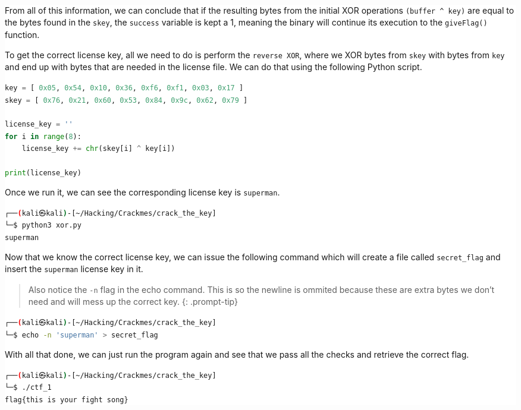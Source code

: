 From all of this information, we can conclude that if the resulting bytes from the initial XOR operations `(buffer ^ key)` are equal to the bytes found in the `skey`, the `success` variable is kept a 1, meaning the binary will continue its execution to the `giveFlag()` function.

To get the correct license key, all we need to do is perform the `reverse XOR`, where we XOR bytes from `skey` with bytes from `key` and end up with bytes that are needed in the license file. We can do that using the following Python script.

```python
key = [ 0x05, 0x54, 0x10, 0x36, 0xf6, 0xf1, 0x03, 0x17 ]
skey = [ 0x76, 0x21, 0x60, 0x53, 0x84, 0x9c, 0x62, 0x79 ]

license_key = ''
for i in range(8):
    license_key += chr(skey[i] ^ key[i])

print(license_key)
```

Once we run it, we can see the corresponding license key is `superman`.

```bash
┌──(kali㉿kali)-[~/Hacking/Crackmes/crack_the_key]
└─$ python3 xor.py 
superman
```

Now that we know the correct license key, we can issue the following command which will create a file called `secret_flag` and insert the `superman` license key in it.

> Also notice the `-n` flag in the echo command. This is so the newline is ommited because these are extra bytes we don’t need and will mess up the correct key.
{: .prompt-tip}

```bash
┌──(kali㉿kali)-[~/Hacking/Crackmes/crack_the_key]
└─$ echo -n 'superman' > secret_flag
```

With all that done, we can just run the program again and see that we pass all the checks and retrieve the correct flag.

```bash
┌──(kali㉿kali)-[~/Hacking/Crackmes/crack_the_key]
└─$ ./ctf_1 
flag{this is your fight song}
```